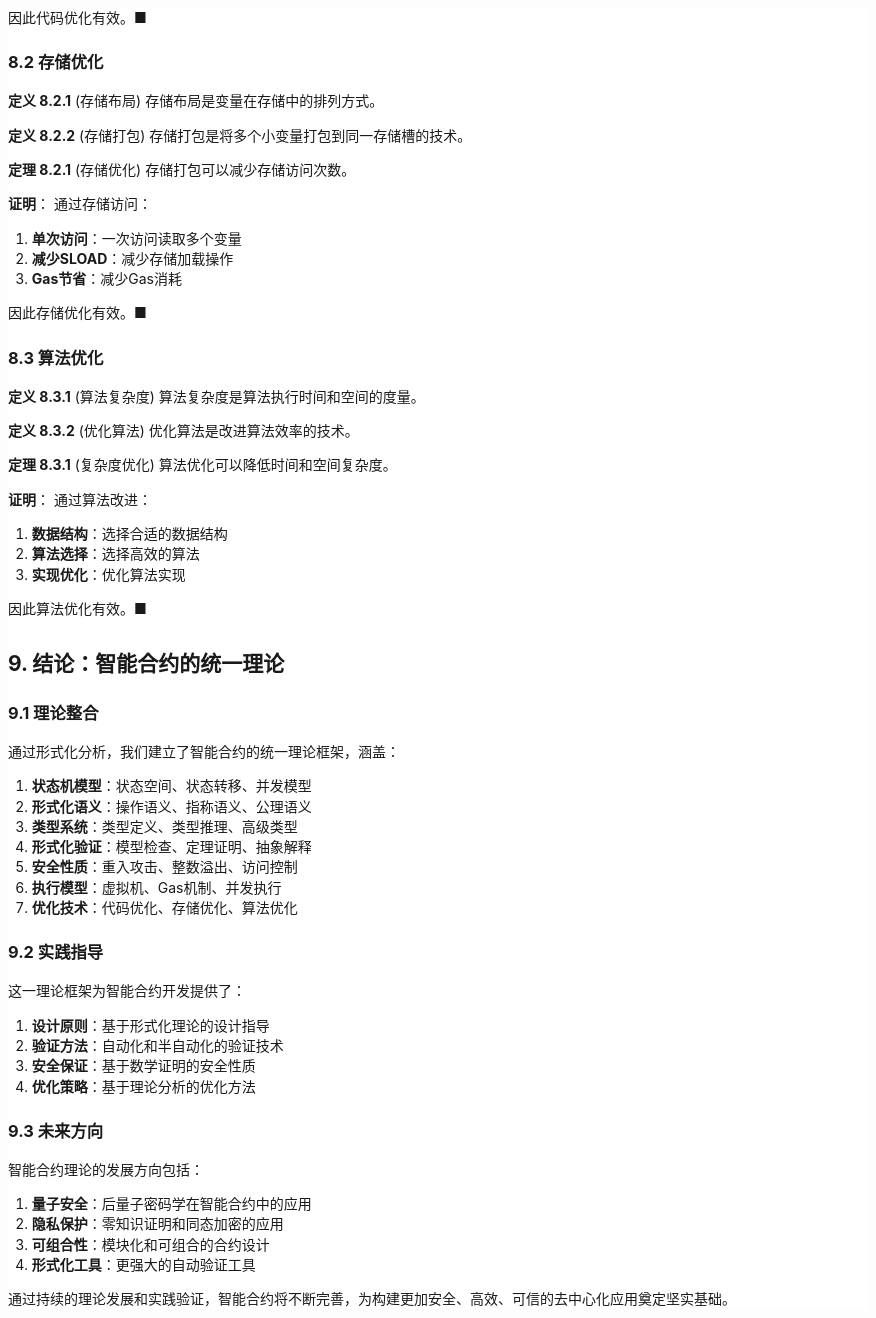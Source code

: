 因此代码优化有效。■

### 8.2 存储优化

**定义 8.2.1** (存储布局) 存储布局是变量在存储中的排列方式。

**定义 8.2.2** (存储打包) 存储打包是将多个小变量打包到同一存储槽的技术。

**定理 8.2.1** (存储优化) 存储打包可以减少存储访问次数。

**证明**：
通过存储访问：

1. **单次访问**：一次访问读取多个变量
2. **减少SLOAD**：减少存储加载操作
3. **Gas节省**：减少Gas消耗

因此存储优化有效。■

### 8.3 算法优化

**定义 8.3.1** (算法复杂度) 算法复杂度是算法执行时间和空间的度量。

**定义 8.3.2** (优化算法) 优化算法是改进算法效率的技术。

**定理 8.3.1** (复杂度优化) 算法优化可以降低时间和空间复杂度。

**证明**：
通过算法改进：

1. **数据结构**：选择合适的数据结构
2. **算法选择**：选择高效的算法
3. **实现优化**：优化算法实现

因此算法优化有效。■

## 9. 结论：智能合约的统一理论

### 9.1 理论整合

通过形式化分析，我们建立了智能合约的统一理论框架，涵盖：

1. **状态机模型**：状态空间、状态转移、并发模型
2. **形式化语义**：操作语义、指称语义、公理语义
3. **类型系统**：类型定义、类型推理、高级类型
4. **形式化验证**：模型检查、定理证明、抽象解释
5. **安全性质**：重入攻击、整数溢出、访问控制
6. **执行模型**：虚拟机、Gas机制、并发执行
7. **优化技术**：代码优化、存储优化、算法优化

### 9.2 实践指导

这一理论框架为智能合约开发提供了：

1. **设计原则**：基于形式化理论的设计指导
2. **验证方法**：自动化和半自动化的验证技术
3. **安全保证**：基于数学证明的安全性质
4. **优化策略**：基于理论分析的优化方法

### 9.3 未来方向

智能合约理论的发展方向包括：

1. **量子安全**：后量子密码学在智能合约中的应用
2. **隐私保护**：零知识证明和同态加密的应用
3. **可组合性**：模块化和可组合的合约设计
4. **形式化工具**：更强大的自动验证工具

通过持续的理论发展和实践验证，智能合约将不断完善，为构建更加安全、高效、可信的去中心化应用奠定坚实基础。
